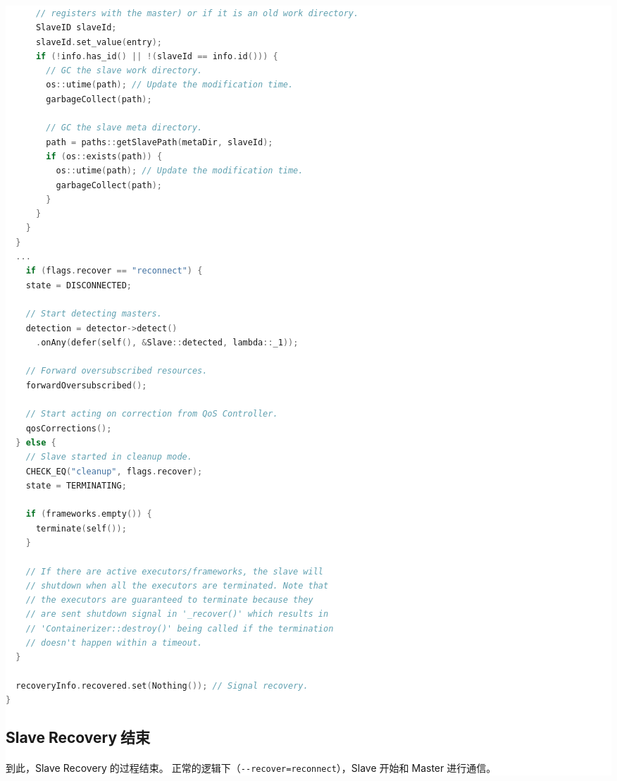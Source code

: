 ```c++
      // registers with the master) or if it is an old work directory.
      SlaveID slaveId;
      slaveId.set_value(entry);
      if (!info.has_id() || !(slaveId == info.id())) {
        // GC the slave work directory.
        os::utime(path); // Update the modification time.
        garbageCollect(path);

        // GC the slave meta directory.
        path = paths::getSlavePath(metaDir, slaveId);
        if (os::exists(path)) {
          os::utime(path); // Update the modification time.
          garbageCollect(path);
        }
      }
    }
  }
  ...
    if (flags.recover == "reconnect") {
    state = DISCONNECTED;

    // Start detecting masters.
    detection = detector->detect()
      .onAny(defer(self(), &Slave::detected, lambda::_1));

    // Forward oversubscribed resources.
    forwardOversubscribed();

    // Start acting on correction from QoS Controller.
    qosCorrections();
  } else {
    // Slave started in cleanup mode.
    CHECK_EQ("cleanup", flags.recover);
    state = TERMINATING;

    if (frameworks.empty()) {
      terminate(self());
    }

    // If there are active executors/frameworks, the slave will
    // shutdown when all the executors are terminated. Note that
    // the executors are guaranteed to terminate because they
    // are sent shutdown signal in '_recover()' which results in
    // 'Containerizer::destroy()' being called if the termination
    // doesn't happen within a timeout.
  }

  recoveryInfo.recovered.set(Nothing()); // Signal recovery.
}
```

## Slave Recovery 结束

到此，Slave Recovery 的过程结束。
正常的逻辑下（`--recover=reconnect`），Slave 开始和 Master 进行通信。
